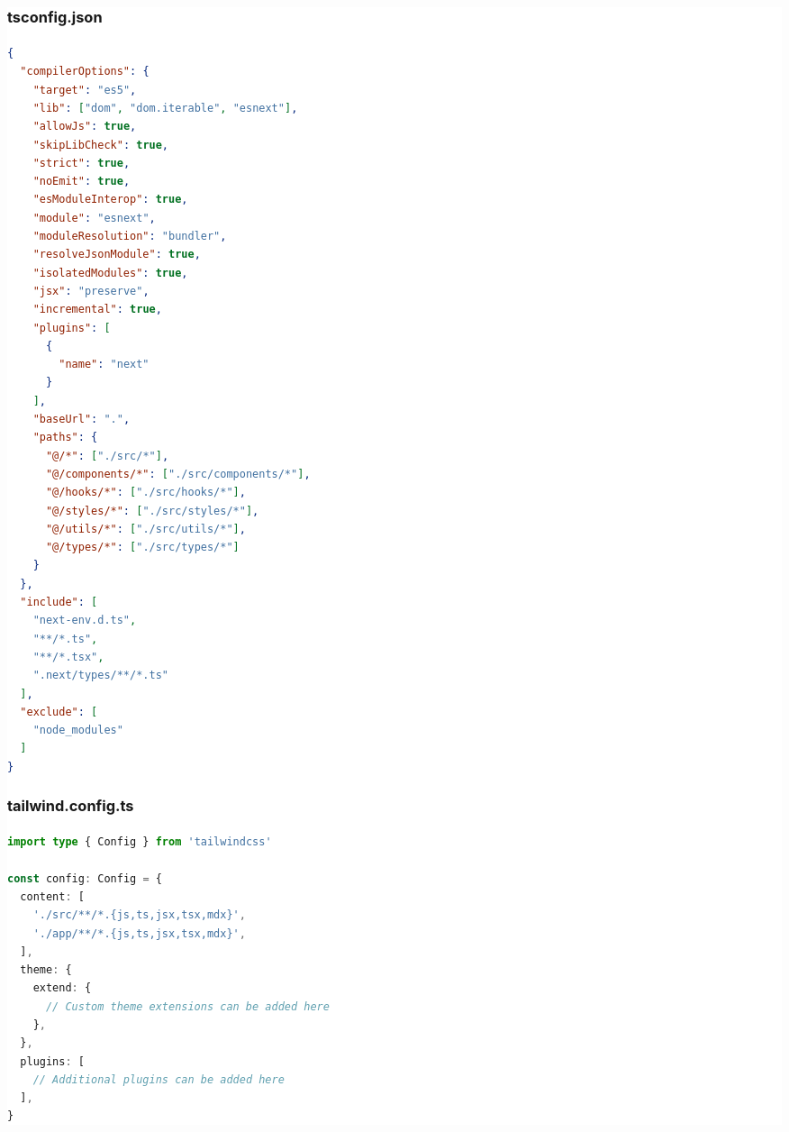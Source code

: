 ### tsconfig.json
```json
{
  "compilerOptions": {
    "target": "es5",
    "lib": ["dom", "dom.iterable", "esnext"],
    "allowJs": true,
    "skipLibCheck": true,
    "strict": true,
    "noEmit": true,
    "esModuleInterop": true,
    "module": "esnext",
    "moduleResolution": "bundler",
    "resolveJsonModule": true,
    "isolatedModules": true,
    "jsx": "preserve",
    "incremental": true,
    "plugins": [
      {
        "name": "next"
      }
    ],
    "baseUrl": ".",
    "paths": {
      "@/*": ["./src/*"],
      "@/components/*": ["./src/components/*"],
      "@/hooks/*": ["./src/hooks/*"],
      "@/styles/*": ["./src/styles/*"],
      "@/utils/*": ["./src/utils/*"],
      "@/types/*": ["./src/types/*"]
    }
  },
  "include": [
    "next-env.d.ts",
    "**/*.ts",
    "**/*.tsx",
    ".next/types/**/*.ts"
  ],
  "exclude": [
    "node_modules"
  ]
}
```

### tailwind.config.ts
```typescript
import type { Config } from 'tailwindcss'

const config: Config = {
  content: [
    './src/**/*.{js,ts,jsx,tsx,mdx}',
    './app/**/*.{js,ts,jsx,tsx,mdx}',
  ],
  theme: {
    extend: {
      // Custom theme extensions can be added here
    },
  },
  plugins: [
    // Additional plugins can be added here
  ],
}

```